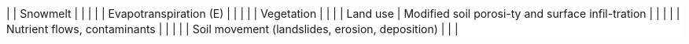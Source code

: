 |                                              | Snowmelt                                                                     |                                                                                                                                                                                                                                                                                                                                                                       |                                                                                                                                                                                                                                                                                                                                                                                                                            |
|                                              | Evapotranspiration (E)                                                       |                                                                                                                                                                                                                                                                                                                                                                       |                                                                                                                                                                                                                                                                                                                                                                                                                            |
|                                              | Vegetation                                                                   |                                                                                                                                                                                                                                                                                                                                                                       |                                                                                                                                                                                                                                                                                                                                                                                                                            |
| Land use                                     | Modified soil porosi-ty and surface infil-tration                            |                                                                                                                                                                                                                                                                                                                                                                       |                                                                                                                                                                                                                                                                                                                                                                                                                            |
|                                              | Nutrient flows, contaminants                                                 |                                                                                                                                                                                                                                                                                                                                                                       |                                                                                                                                                                                                                                                                                                                                                                                                                            |
|                                              | Soil movement (landslides, erosion, deposition)                              |                                                                                                                                                                                                                                                                                                                                                                       |                                                                                                                                                                                                                                                                                                                                                                                                                            |